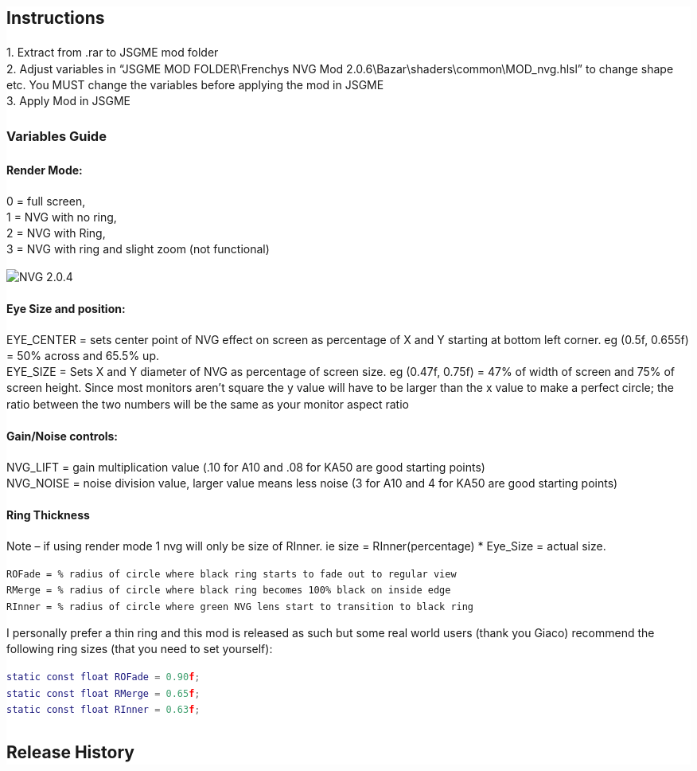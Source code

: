 ## **Instructions**

1\. Extract from .rar to JSGME mod folder  
2\. Adjust variables in “JSGME MOD FOLDER\Frenchys NVG Mod 2.0.6\Bazar\shaders\common\MOD_nvg.hlsl” to change shape etc. You MUST change the variables before applying the mod in JSGME  
3\. Apply Mod in JSGME

### Variables Guide

#### Render Mode:

0 = full screen,  
1 = NVG with no ring,  
2 = NVG with Ring,  
3 = NVG with ring and slight zoom (not functional)

![NVG 2.0.4](http://damienstpierre.com/images/NVG/render-modes.jpg)

#### Eye Size and position:

EYE_CENTER = sets center point of NVG effect on screen as percentage of X and Y starting at bottom left corner. eg (0.5f, 0.655f) = 50% across and 65.5% up.  
EYE_SIZE = Sets X and Y diameter of NVG as percentage of screen size. eg (0.47f, 0.75f) = 47% of width of screen and 75% of screen height. Since most monitors aren’t square the y value will have to be larger than the x value to make a perfect circle; the ratio between the two numbers will be the same as your monitor aspect ratio

#### Gain/Noise controls:

NVG_LIFT = gain multiplication value (.10 for A10 and .08 for KA50 are good starting points)  
NVG_NOISE = noise division value, larger value means less noise (3 for A10 and 4 for KA50 are good starting points)

#### Ring Thickness  
Note – if using render mode 1 nvg will only be size of RInner. ie size = RInner(percentage) * Eye_Size = actual size.

```
ROFade = % radius of circle where black ring starts to fade out to regular view  
RMerge = % radius of circle where black ring becomes 100% black on inside edge  
RInner = % radius of circle where green NVG lens start to transition to black ring
```

I personally prefer a thin ring and this mod is released as such but some real world users (thank you Giaco) recommend the following ring sizes (that you need to set yourself):

```lua
static const float ROFade = 0.90f;  
static const float RMerge = 0.65f;  
static const float RInner = 0.63f;
```

## **Release History**
